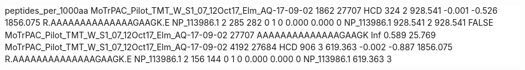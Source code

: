    <th style="text-align:right;position: sticky; top:0; background-color: #FFFFFF;"> peptides_per_1000aa </th>
  </tr>
 </thead>
<tbody>
  <tr>
   <td style="text-align:left;"> MoTrPAC_Pilot_TMT_W_S1_07_12Oct17_Elm_AQ-17-09-02 </td>
   <td style="text-align:right;"> 1862 </td>
   <td style="text-align:right;"> 27707 </td>
   <td style="text-align:left;"> HCD </td>
   <td style="text-align:right;"> 324 </td>
   <td style="text-align:right;"> 2 </td>
   <td style="text-align:right;"> 928.541 </td>
   <td style="text-align:right;"> -0.001 </td>
   <td style="text-align:right;"> -0.526 </td>
   <td style="text-align:right;"> 1856.075 </td>
   <td style="text-align:left;"> R.AAAAAAAAAAAAAAGAAGK.E </td>
   <td style="text-align:left;"> NP_113986.1 </td>
   <td style="text-align:right;"> 2 </td>
   <td style="text-align:right;"> 285 </td>
   <td style="text-align:right;"> 282 </td>
   <td style="text-align:right;"> 0 </td>
   <td style="text-align:right;"> 1 </td>
   <td style="text-align:right;"> 0 </td>
   <td style="text-align:right;"> 0.000 </td>
   <td style="text-align:right;"> 0.000 </td>
   <td style="text-align:right;"> 0 </td>
   <td style="text-align:left;"> NP_113986.1 </td>
   <td style="text-align:right;"> 928.541 </td>
   <td style="text-align:right;"> 2 </td>
   <td style="text-align:right;"> 928.541 </td>
   <td style="text-align:left;"> FALSE </td>
   <td style="text-align:left;"> MoTrPAC_Pilot_TMT_W_S1_07_12Oct17_Elm_AQ-17-09-02 </td>
   <td style="text-align:right;"> 27707 </td>
   <td style="text-align:left;"> AAAAAAAAAAAAAAGAAGK </td>
   <td style="text-align:right;"> Inf </td>
   <td style="text-align:right;"> 0.589 </td>
   <td style="text-align:right;"> 25.769 </td>
  </tr>
  <tr>
   <td style="text-align:left;"> MoTrPAC_Pilot_TMT_W_S1_07_12Oct17_Elm_AQ-17-09-02 </td>
   <td style="text-align:right;"> 4192 </td>
   <td style="text-align:right;"> 27684 </td>
   <td style="text-align:left;"> HCD </td>
   <td style="text-align:right;"> 906 </td>
   <td style="text-align:right;"> 3 </td>
   <td style="text-align:right;"> 619.363 </td>
   <td style="text-align:right;"> -0.002 </td>
   <td style="text-align:right;"> -0.887 </td>
   <td style="text-align:right;"> 1856.075 </td>
   <td style="text-align:left;"> R.AAAAAAAAAAAAAAGAAGK.E </td>
   <td style="text-align:left;"> NP_113986.1 </td>
   <td style="text-align:right;"> 2 </td>
   <td style="text-align:right;"> 156 </td>
   <td style="text-align:right;"> 144 </td>
   <td style="text-align:right;"> 0 </td>
   <td style="text-align:right;"> 1 </td>
   <td style="text-align:right;"> 0 </td>
   <td style="text-align:right;"> 0.000 </td>
   <td style="text-align:right;"> 0.000 </td>
   <td style="text-align:right;"> 0 </td>
   <td style="text-align:left;"> NP_113986.1 </td>
   <td style="text-align:right;"> 619.363 </td>
   <td style="text-align:right;"> 3 </td>